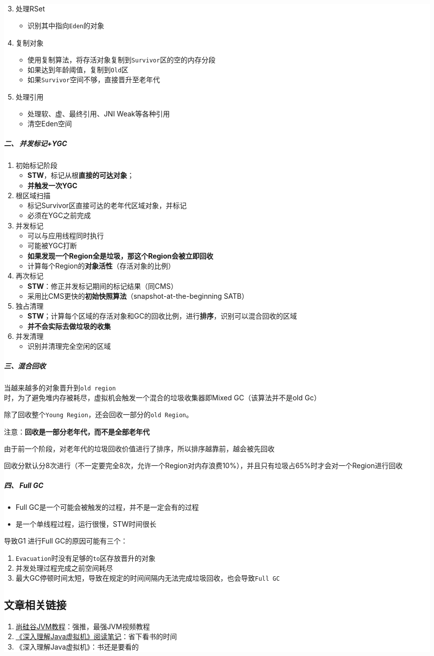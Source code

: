 3. 处理RSet

   - 识别其中指向`Eden`的对象

4. 复制对象

   - 使用复制算法，将存活对象复制到`Survivor`区的空的内存分段
   - 如果达到年龄阈值，复制到`Old`区
   - 如果`Survivor`空间不够，直接晋升至老年代

5. 处理引用

   - 处理软、虚、最终引用、JNI Weak等各种引用
   - 清空Eden空间

##### 二、 并发标记+YGC

1. 初始标记阶段
   - **STW**，标记从根**直接的可达对象**；
   - **并触发一次YGC**
2. 根区域扫描
   - 标记Survivor区直接可达的老年代区域对象，并标记
   - 必须在YGC之前完成
3. 并发标记
   - 可以与应用线程同时执行
   - 可能被YGC打断
   - **如果发现一个Region全是垃圾，那这个Region会被立即回收**
   - 计算每个Region的**对象活性**（存活对象的比例）
4. 再次标记
   - **STW**：修正并发标记期间的标记结果（同CMS）
   - 采用比CMS更快的**初始快照算法**（snapshot-at-the-beginning SATB）
5. 独占清理
   - **STW**；计算每个区域的存活对象和GC的回收比例，进行**排序**，识别可以混合回收的区域
   - **并不会实际去做垃圾的收集**
6. 并发清理
   - 识别并清理完全空闲的区域

##### 三、混合回收

​		当越来越多的对象晋升到`old region`时，为了避免堆内存被耗尽，虚拟机会触发一个混合的垃圾收集器即Mixed GC（该算法并不是old Gc）

​		除了回收整个`Young Region`，还会回收一部分的`old Region`。

注意：**回收是一部分老年代，而不是全部老年代**

​		由于前一个阶段，对老年代的垃圾回收价值进行了排序，所以排序越靠前，越会被先回收

​		回收分默认分8次进行（不一定要完全8次，允许一个Region对内存浪费10%），并且只有垃圾占65%时才会对一个Region进行回收

##### 四、 Full GC

- Full GC是一个可能会被触发的过程，并不是一定会有的过程

- 是一个单线程过程，运行很慢，STW时间很长

导致G1 进行Full GC的原因可能有三个：

1. `Evacuation`时没有足够的`to`区存放晋升的对象
2. 并发处理过程完成之前空间耗尽
3. 最大GC停顿时间太短，导致在规定的时间间隔内无法完成垃圾回收，也会导致`Full GC`

## 文章相关链接

1. [尚硅谷JVM教程](https://www.bilibili.com/video/BV1PJ411n7xZ)：强推，最强JVM视频教程
2. [《深入理解Java虚拟机》阅读笔记](https://github.com/TangBean/understanding-the-jvm)：省下看书的时间
3. 《深入理解Java虚拟机》：书还是要看的